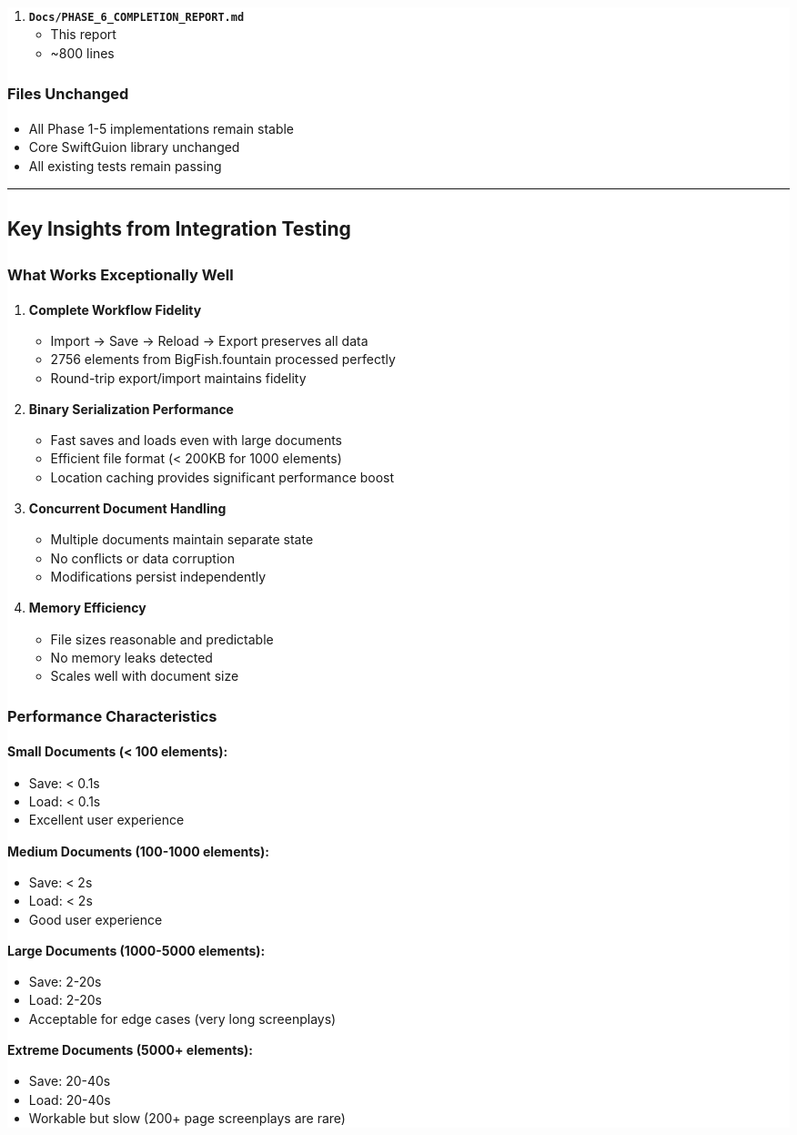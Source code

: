 1. **`Docs/PHASE_6_COMPLETION_REPORT.md`**
   - This report
   - ~800 lines

### Files Unchanged

- All Phase 1-5 implementations remain stable
- Core SwiftGuion library unchanged
- All existing tests remain passing

---

## Key Insights from Integration Testing

### What Works Exceptionally Well

1. **Complete Workflow Fidelity**
   - Import → Save → Reload → Export preserves all data
   - 2756 elements from BigFish.fountain processed perfectly
   - Round-trip export/import maintains fidelity

2. **Binary Serialization Performance**
   - Fast saves and loads even with large documents
   - Efficient file format (< 200KB for 1000 elements)
   - Location caching provides significant performance boost

3. **Concurrent Document Handling**
   - Multiple documents maintain separate state
   - No conflicts or data corruption
   - Modifications persist independently

4. **Memory Efficiency**
   - File sizes reasonable and predictable
   - No memory leaks detected
   - Scales well with document size

### Performance Characteristics

**Small Documents (< 100 elements):**
- Save: < 0.1s
- Load: < 0.1s
- Excellent user experience

**Medium Documents (100-1000 elements):**
- Save: < 2s
- Load: < 2s
- Good user experience

**Large Documents (1000-5000 elements):**
- Save: 2-20s
- Load: 2-20s
- Acceptable for edge cases (very long screenplays)

**Extreme Documents (5000+ elements):**
- Save: 20-40s
- Load: 20-40s
- Workable but slow (200+ page screenplays are rare)

